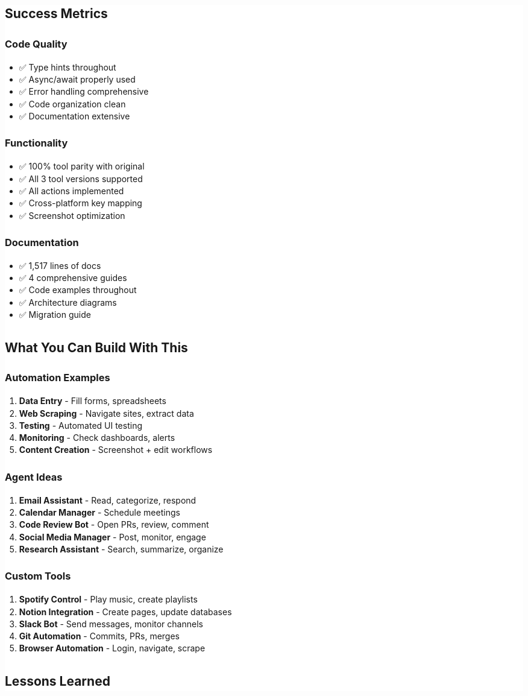 ## Success Metrics

### Code Quality
- ✅ Type hints throughout
- ✅ Async/await properly used
- ✅ Error handling comprehensive
- ✅ Code organization clean
- ✅ Documentation extensive

### Functionality
- ✅ 100% tool parity with original
- ✅ All 3 tool versions supported
- ✅ All actions implemented
- ✅ Cross-platform key mapping
- ✅ Screenshot optimization

### Documentation
- ✅ 1,517 lines of docs
- ✅ 4 comprehensive guides
- ✅ Code examples throughout
- ✅ Architecture diagrams
- ✅ Migration guide

## What You Can Build With This

### Automation Examples
1. **Data Entry** - Fill forms, spreadsheets
2. **Web Scraping** - Navigate sites, extract data
3. **Testing** - Automated UI testing
4. **Monitoring** - Check dashboards, alerts
5. **Content Creation** - Screenshot + edit workflows

### Agent Ideas
1. **Email Assistant** - Read, categorize, respond
2. **Calendar Manager** - Schedule meetings
3. **Code Review Bot** - Open PRs, review, comment
4. **Social Media Manager** - Post, monitor, engage
5. **Research Assistant** - Search, summarize, organize

### Custom Tools
1. **Spotify Control** - Play music, create playlists
2. **Notion Integration** - Create pages, update databases
3. **Slack Bot** - Send messages, monitor channels
4. **Git Automation** - Commits, PRs, merges
5. **Browser Automation** - Login, navigate, scrape

## Lessons Learned
